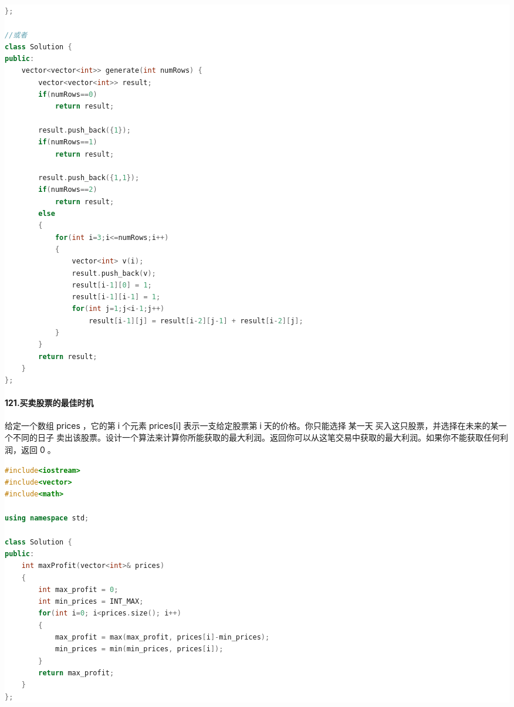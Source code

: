 ```c++
};

//或者
class Solution {
public:
    vector<vector<int>> generate(int numRows) {
        vector<vector<int>> result;
        if(numRows==0)
            return result;

        result.push_back({1});
        if(numRows==1)
            return result;
        
        result.push_back({1,1});
        if(numRows==2)
            return result;
        else
        {
            for(int i=3;i<=numRows;i++)
            {
                vector<int> v(i);
                result.push_back(v);
                result[i-1][0] = 1;
                result[i-1][i-1] = 1;
                for(int j=1;j<i-1;j++)
                    result[i-1][j] = result[i-2][j-1] + result[i-2][j];
            }
        }
        return result;
    }
};
```



#### 121.买卖股票的最佳时机

给定一个数组 prices ，它的第 i 个元素 prices[i] 表示一支给定股票第 i 天的价格。你只能选择 某一天 买入这只股票，并选择在未来的某一个不同的日子 卖出该股票。设计一个算法来计算你所能获取的最大利润。返回你可以从这笔交易中获取的最大利润。如果你不能获取任何利润，返回 0 。

```c++
#include<iostream>
#include<vector>
#include<math>

using namespace std;

class Solution {
public:
    int maxProfit(vector<int>& prices)
    {
        int max_profit = 0;
        int min_prices = INT_MAX;
        for(int i=0; i<prices.size(); i++)
        {
            max_profit = max(max_profit, prices[i]-min_prices);
            min_prices = min(min_prices, prices[i]);
        }
        return max_profit;
    }
};
```
